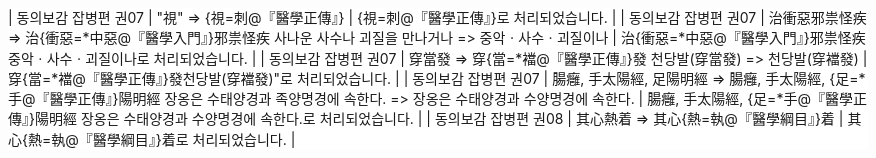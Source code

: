 | 동의보감 잡병편 권07      | "視" => {視=刺@『醫學正傳』}                                                                                                                                                                                                                                                                                                                                                                                                                                                                                                                                                                                                                                                                                                                                                                                         | {視=刺@『醫學正傳』}로 처리되었습니다.                                                                                                                                                                                                                                                                                                                                                                                                             |
| 동의보감 잡병편 권07      | 治衝惡邪祟怪疾 => 治{衝惡=*中惡@『醫學入門』}邪祟怪疾  사나운 사수나 괴질을 만나거나 => 중악ㆍ사수ㆍ괴질이나                                                                                                                                                                                                                                                                                                                                                                                                                                                                                                                                                                                                                                                                                                         | 治{衝惡=*中惡@『醫學入門』}邪祟怪疾중악ㆍ사수ㆍ괴질이나로 처리되었습니다.                                                                                                                                                                                                                                                                                                                                                                          |
| 동의보감 잡병편 권07      | 穿當發 => 穿{當=*襠@『醫學正傳』}發  천당발(穿當發) => 천당발(穿襠發)                                                                                                                                                                                                                                                                                                                                                                                                                                                                                                                                                                                                                                                                                                                                                | 穿{當=*襠@『醫學正傳』}發천당발(穿襠發)"로 처리되었습니다.                                                                                                                                                                                                                                                                                                                                                                                         |
| 동의보감 잡병편 권07      | 腸癰, 手太陽經, 足陽明經  => 腸癰, 手太陽經, {足=*手@『醫學正傳』}陽明經  장옹은 수태양경과 족양명경에 속한다. => 장옹은 수태양경과 수양명경에 속한다.                                                                                                                                                                                                                                                                                                                                                                                                                                                                                                                                                                                                                                                               | 腸癰, 手太陽經, {足=*手@『醫學正傳』}陽明經 장옹은 수태양경과 수양명경에 속한다.로 처리되었습니다.                                                                                                                                                                                                                                                                                                                                                 |
| 동의보감 잡병편 권08      | 其心熱着 => 其心{熱=執@『醫學綱目』}着                                                                                                                                                                                                                                                                                                                                                                                                                                                                                                                                                                                                                                                                                                                                                                               | 其心{熱=執@『醫學綱目』}着로 처리되었습니다.                                                                                                                                                                                                                                                                                                                                                                                                       |